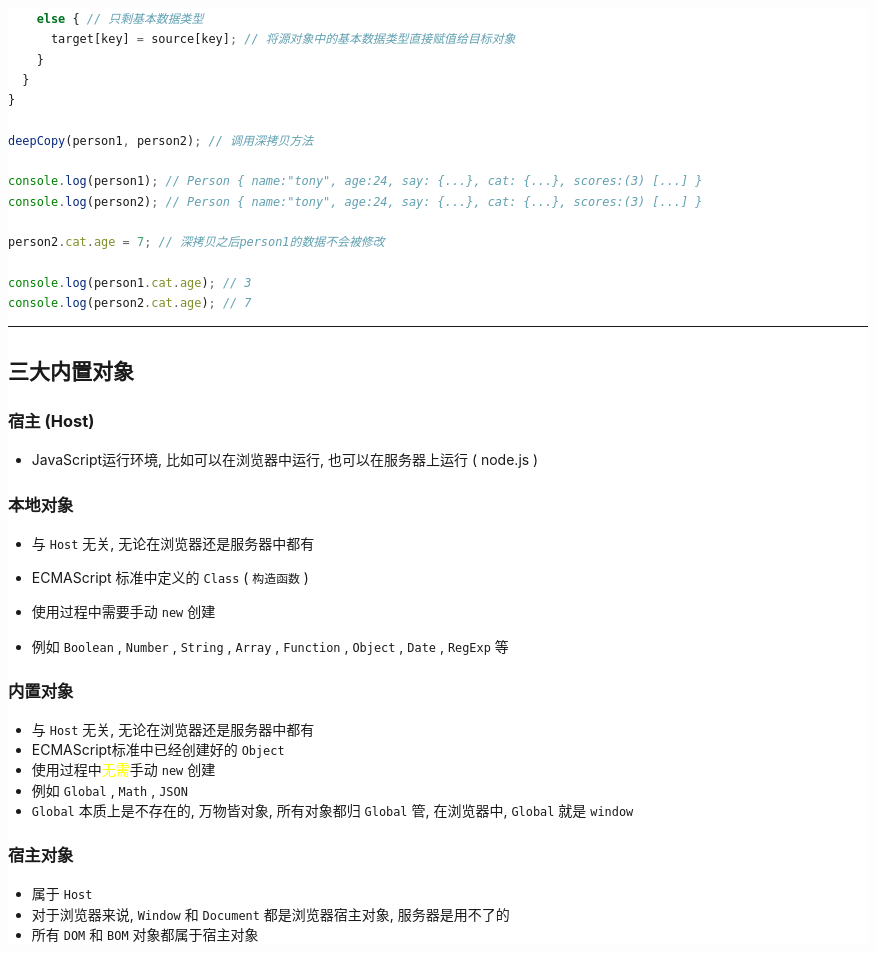 ```js
    else { // 只剩基本数据类型
      target[key] = source[key]; // 将源对象中的基本数据类型直接赋值给目标对象
    }
  }
}

deepCopy(person1, person2); // 调用深拷贝方法

console.log(person1); // Person { name:"tony", age:24, say: {...}, cat: {...}, scores:(3) [...] }
console.log(person2); // Person { name:"tony", age:24, say: {...}, cat: {...}, scores:(3) [...] }

person2.cat.age = 7; // 深拷贝之后person1的数据不会被修改

console.log(person1.cat.age); // 3
console.log(person2.cat.age); // 7
```

---

## 三大内置对象



### 宿主 (Host)

- JavaScript运行环境, 比如可以在浏览器中运行, 也可以在服务器上运行 ( node.js ) 



### 本地对象

- 与 `Host` 无关, 无论在浏览器还是服务器中都有

- ECMAScript 标准中定义的 `Class` ( `构造函数` )
- 使用过程中需要手动 `new` 创建
- 例如 `Boolean` , `Number` , `String` , `Array` , `Function` , `Object` , `Date` , `RegExp` 等



### 内置对象

- 与 `Host` 无关, 无论在浏览器还是服务器中都有
- ECMAScript标准中已经创建好的 `Object`
- 使用过程中<span style="color: yellow">无需</span>手动 `new` 创建
- 例如 `Global` , `Math` , `JSON`
- `Global` 本质上是不存在的, 万物皆对象, 所有对象都归 `Global` 管, 在浏览器中, `Global` 就是 `window`



### 宿主对象

- 属于 `Host`
- 对于浏览器来说, `Window` 和 `Document` 都是浏览器宿主对象, 服务器是用不了的
- 所有 `DOM` 和 `BOM` 对象都属于宿主对象

